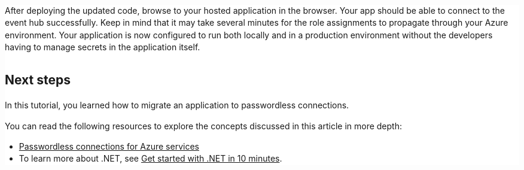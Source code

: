 After deploying the updated code, browse to your hosted application in the browser. Your app should be able to connect to the event hub successfully. Keep in mind that it may take several minutes for the role assignments to propagate through your Azure environment. Your application is now configured to run both locally and in a production environment without the developers having to manage secrets in the application itself.

## Next steps

In this tutorial, you learned how to migrate an application to passwordless connections.

You can read the following resources to explore the concepts discussed in this article in more depth:

* [Passwordless connections for Azure services](/azure/developer/intro/passwordless-overview)
* To learn more about .NET, see [Get started with .NET in 10 minutes](https://dotnet.microsoft.com/learn/dotnet/hello-world-tutorial/intro).
